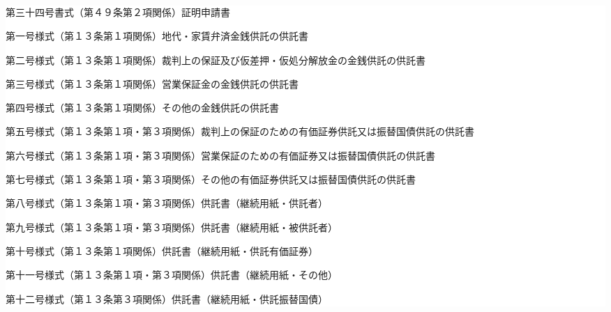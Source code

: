 第三十四号書式（第４９条第２項関係）証明申請書

[](/./pict/2FH00000069147.pdf)

第一号様式（第１３条第１項関係）地代・家賃弁済金銭供託の供託書

[](/./pict/2FH00000056519.pdf)

第二号様式（第１３条第１項関係）裁判上の保証及び仮差押・仮処分解放金の金銭供託の供託書

[](/./pict/2FH00000056520.pdf)

第三号様式（第１３条第１項関係）営業保証金の金銭供託の供託書

[](/./pict/2FH00000056521.pdf)

第四号様式（第１３条第１項関係）その他の金銭供託の供託書

[](/./pict/2FH00000056522.pdf)

第五号様式（第１３条第１項・第３項関係）裁判上の保証のための有価証券供託又は振替国債供託の供託書

[](/./pict/2FH00000056523.pdf)

第六号様式（第１３条第１項・第３項関係）営業保証のための有価証券又は振替国債供託の供託書

[](/./pict/2FH00000056524.pdf)

第七号様式（第１３条第１項・第３項関係）その他の有価証券供託又は振替国債供託の供託書

[](/./pict/2FH00000056525.pdf)

第八号様式（第１３条第１項・第３項関係）供託書（継続用紙・供託者）

[](/./pict/2FH00000056526.pdf)

第九号様式（第１３条第１項・第３項関係）供託書（継続用紙・被供託者）

[](/./pict/2FH00000056527.pdf)

第十号様式（第１３条第１項関係）供託書（継続用紙・供託有価証券）

[](/./pict/2FH00000056528.pdf)

第十一号様式（第１３条第１項・第３項関係）供託書（継続用紙・その他）

[](/./pict/2FH00000056529.pdf)

第十二号様式（第１３条第３項関係）供託書（継続用紙・供託振替国債）

[](/./pict/2FH00000056530.pdf)
